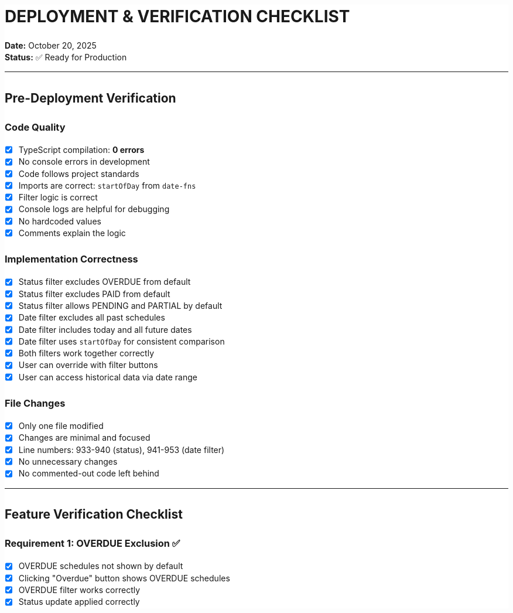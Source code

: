 # DEPLOYMENT & VERIFICATION CHECKLIST

**Date:** October 20, 2025  
**Status:** ✅ Ready for Production

---

## Pre-Deployment Verification

### Code Quality

- [x] TypeScript compilation: **0 errors**
- [x] No console errors in development
- [x] Code follows project standards
- [x] Imports are correct: `startOfDay` from `date-fns`
- [x] Filter logic is correct
- [x] Console logs are helpful for debugging
- [x] No hardcoded values
- [x] Comments explain the logic

### Implementation Correctness

- [x] Status filter excludes OVERDUE from default
- [x] Status filter excludes PAID from default
- [x] Status filter allows PENDING and PARTIAL by default
- [x] Date filter excludes all past schedules
- [x] Date filter includes today and all future dates
- [x] Date filter uses `startOfDay` for consistent comparison
- [x] Both filters work together correctly
- [x] User can override with filter buttons
- [x] User can access historical data via date range

### File Changes

- [x] Only one file modified
- [x] Changes are minimal and focused
- [x] Line numbers: 933-940 (status), 941-953 (date filter)
- [x] No unnecessary changes
- [x] No commented-out code left behind

---

## Feature Verification Checklist

### Requirement 1: OVERDUE Exclusion ✅

- [x] OVERDUE schedules not shown by default
- [x] Clicking "Overdue" button shows OVERDUE schedules
- [x] OVERDUE filter works correctly
- [x] Status update applied correctly
